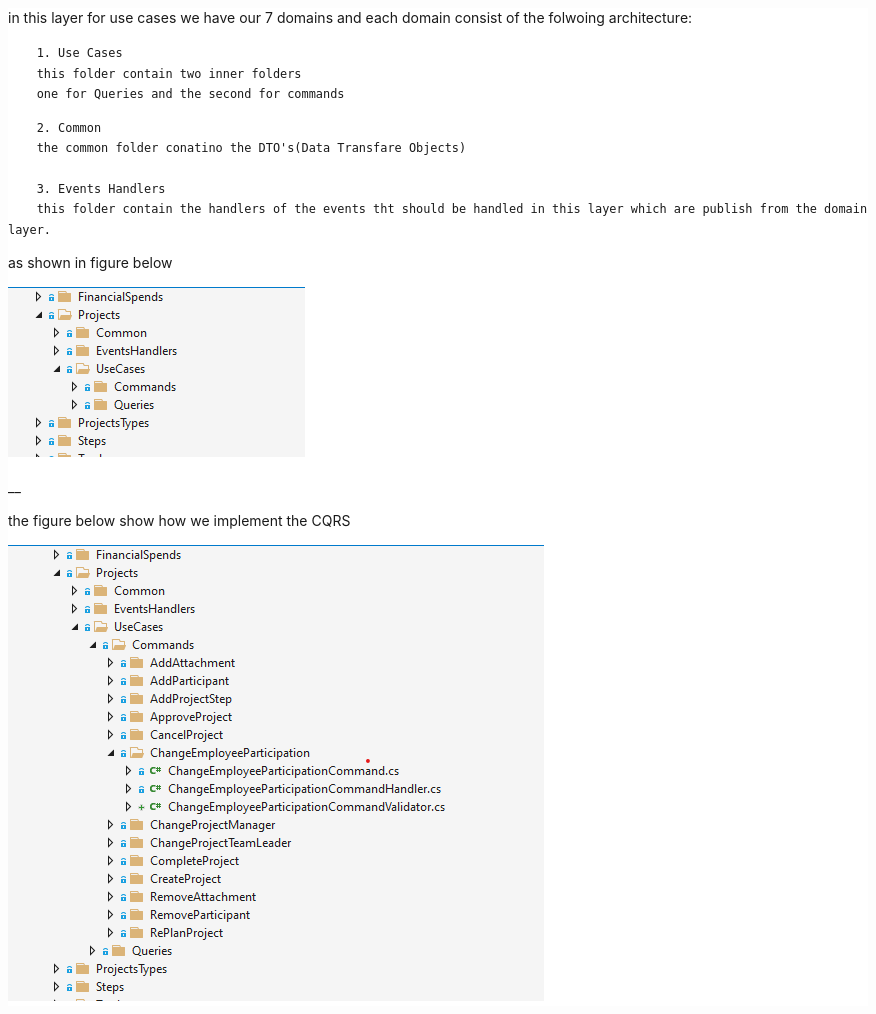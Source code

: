 in this layer for use cases we have our 7 domains 
and each domain consist of the folwoing architecture:


        1. Use Cases
        this folder contain two inner folders 
        one for Queries and the second for commands 

>
        2. Common
        the common folder conatino the DTO's(Data Transfare Objects)

        3. Events Handlers
        this folder contain the handlers of the events tht should be handled in this layer which are publish from the domain layer.

as shown in figure below 

![alt text](<assets/Screenshot 2024-08-29 182927.png>) 


__

the figure below show how we implement the CQRS

![alt text](<assets/Screenshot 2024-08-29 183327.png>)
